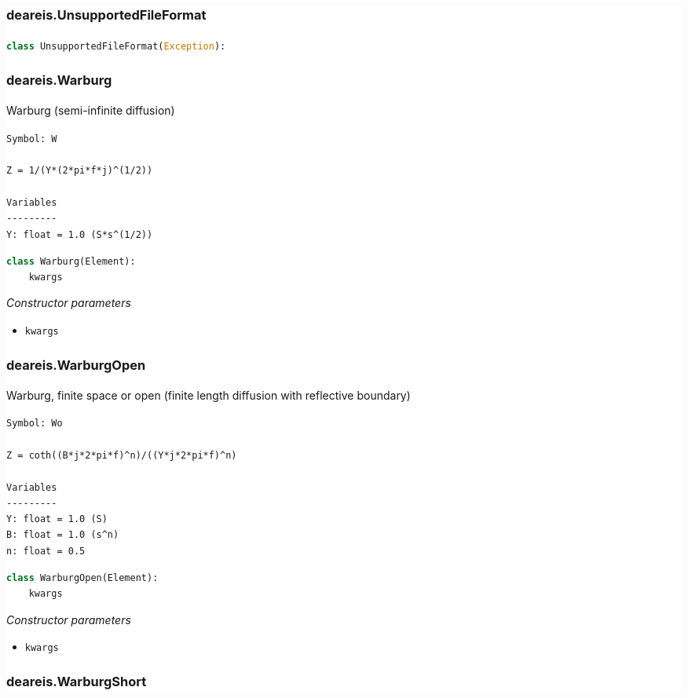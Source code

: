 

### **deareis.UnsupportedFileFormat**

```python
class UnsupportedFileFormat(Exception):
```



### **deareis.Warburg**

Warburg (semi-infinite diffusion)

    Symbol: W

    Z = 1/(Y*(2*pi*f*j)^(1/2))

    Variables
    ---------
    Y: float = 1.0 (S*s^(1/2))

```python
class Warburg(Element):
	kwargs
```

_Constructor parameters_

- `kwargs`




### **deareis.WarburgOpen**

Warburg, finite space or open (finite length diffusion with reflective boundary)

    Symbol: Wo

    Z = coth((B*j*2*pi*f)^n)/((Y*j*2*pi*f)^n)

    Variables
    ---------
    Y: float = 1.0 (S)
    B: float = 1.0 (s^n)
    n: float = 0.5

```python
class WarburgOpen(Element):
	kwargs
```

_Constructor parameters_

- `kwargs`




### **deareis.WarburgShort**
